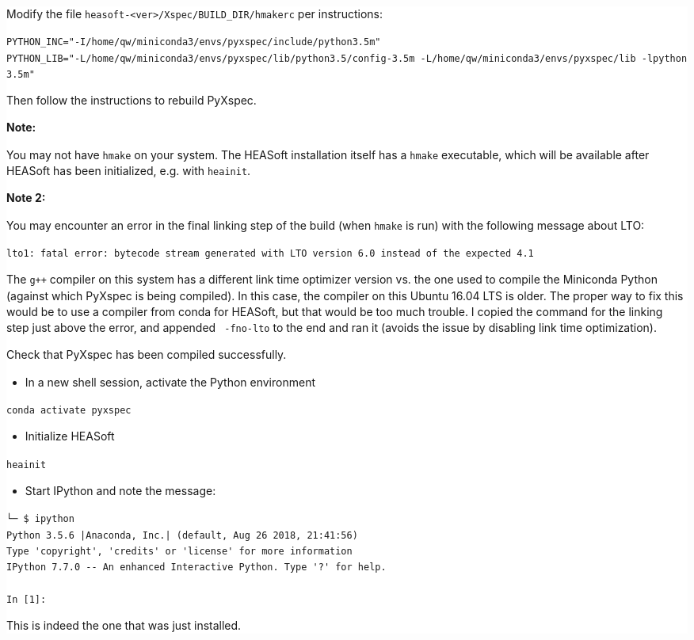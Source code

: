Modify the file `heasoft-<ver>/Xspec/BUILD_DIR/hmakerc` per instructions:

```
PYTHON_INC="-I/home/qw/miniconda3/envs/pyxspec/include/python3.5m"
PYTHON_LIB="-L/home/qw/miniconda3/envs/pyxspec/lib/python3.5/config-3.5m -L/home/qw/miniconda3/envs/pyxspec/lib -lpython3.5m"
```

Then follow the instructions to rebuild PyXspec.

**Note:**

You may not have `hmake` on your system. The HEASoft installation
itself has a `hmake` executable, which will be available after HEASoft has
been initialized, e.g. with `heainit`.

**Note 2:**

You may encounter an error in the final linking step of the build
(when `hmake` is run) with the following message about LTO:

```
lto1: fatal error: bytecode stream generated with LTO version 6.0 instead of the expected 4.1
```

The `g++` compiler on this system has a different link time optimizer version
vs. the one used to compile the Miniconda Python (against which PyXspec is
being compiled). In this case, the compiler on this Ubuntu 16.04 LTS is older.
The proper way to fix this would be to use a compiler from conda for HEASoft,
but that would be too much trouble. I copied the command for the linking step
just above the error, and appended ` -fno-lto` to the end and ran it (avoids
the issue by disabling link time optimization).


Check that PyXspec has been compiled successfully.

- In a new shell session, activate the Python environment

```
conda activate pyxspec
```

- Initialize HEASoft

```
heainit
```

- Start IPython and note the message:

```
└─ $ ipython
Python 3.5.6 |Anaconda, Inc.| (default, Aug 26 2018, 21:41:56)
Type 'copyright', 'credits' or 'license' for more information
IPython 7.7.0 -- An enhanced Interactive Python. Type '?' for help.

In [1]:
```

This is indeed the one that was just installed.
